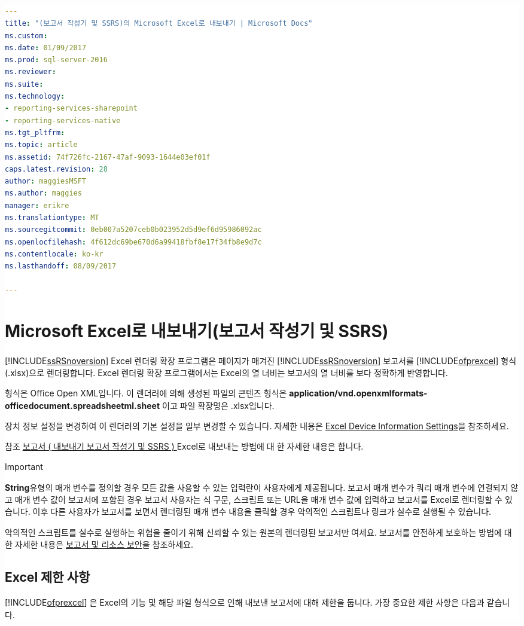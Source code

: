 ```yaml
---
title: "(보고서 작성기 및 SSRS)의 Microsoft Excel로 내보내기 | Microsoft Docs"
ms.custom: 
ms.date: 01/09/2017
ms.prod: sql-server-2016
ms.reviewer: 
ms.suite: 
ms.technology:
- reporting-services-sharepoint
- reporting-services-native
ms.tgt_pltfrm: 
ms.topic: article
ms.assetid: 74f726fc-2167-47af-9093-1644e03ef01f
caps.latest.revision: 28
author: maggiesMSFT
ms.author: maggies
manager: erikre
ms.translationtype: MT
ms.sourcegitcommit: 0eb007a5207ceb0b023952d5d9ef6d95986092ac
ms.openlocfilehash: 4f612dc69be670d6a99418fbf8e17f34fb8e9d7c
ms.contentlocale: ko-kr
ms.lasthandoff: 08/09/2017

---
```

# <a name="exporting-to-microsoft-excel-report-builder-and-ssrs"></a>Microsoft Excel로 내보내기(보고서 작성기 및 SSRS)
  [!INCLUDE[ssRSnoversion](../../includes/ssrsnoversion-md.md)] Excel 렌더링 확장 프로그램은 페이지가 매겨진 [!INCLUDE[ssRSnoversion](../../includes/ssrsnoversion-md.md)] 보고서를 [!INCLUDE[ofprexcel](../../includes/ofprexcel-md.md)] 형식(.xlsx)으로 렌더링합니다. Excel 렌더링 확장 프로그램에서는 Excel의 열 너비는 보고서의 열 너비를 보다 정확하게 반영합니다.  
  
 형식은 Office Open XML입니다. 이 렌더러에 의해 생성된 파일의 콘텐츠 형식은 **application/vnd.openxmlformats-officedocument.spreadsheetml.sheet** 이고 파일 확장명은 .xlsx입니다.  
  
 장치 정보 설정을 변경하여 이 렌더러의 기본 설정을 일부 변경할 수 있습니다. 자세한 내용은 [Excel Device Information Settings](../../reporting-services/excel-device-information-settings.md)을 참조하세요.  
  
 참조 [보고서 &#40; 내보내기 보고서 작성기 및 SSRS &#41; ](../../reporting-services/report-builder/export-reports-report-builder-and-ssrs.md) Excel로 내보내는 방법에 대 한 자세한 내용은 합니다.  
  
> [!IMPORTANT]  
>  **String**유형의 매개 변수를 정의할 경우 모든 값을 사용할 수 있는 입력란이 사용자에게 제공됩니다. 보고서 매개 변수가 쿼리 매개 변수에 연결되지 않고 매개 변수 값이 보고서에 포함된 경우 보고서 사용자는 식 구문, 스크립트 또는 URL을 매개 변수 값에 입력하고 보고서를 Excel로 렌더링할 수 있습니다. 이후 다른 사용자가 보고서를 보면서 렌더링된 매개 변수 내용을 클릭할 경우 악의적인 스크립트나 링크가 실수로 실행될 수 있습니다.  
>   
>  악의적인 스크립트를 실수로 실행하는 위험을 줄이기 위해 신뢰할 수 있는 원본의 렌더링된 보고서만 여세요. 보고서를 안전하게 보호하는 방법에 대한 자세한 내용은 [보고서 및 리소스 보안](../../reporting-services/security/secure-reports-and-resources.md)을 참조하세요.  
  
##  <a name="ExcelLimitations"></a> Excel 제한 사항  
 [!INCLUDE[ofprexcel](../../includes/ofprexcel-md.md)] 은 Excel의 기능 및 해당 파일 형식으로 인해 내보낸 보고서에 대해 제한을 둡니다. 가장 중요한 제한 사항은 다음과 같습니다.  
  